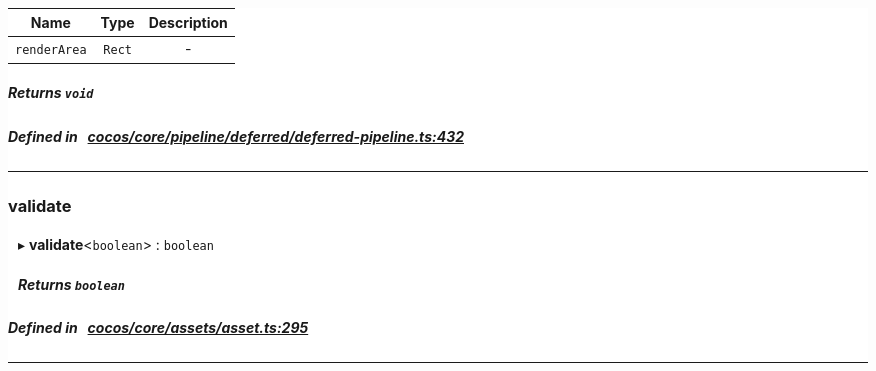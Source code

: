 | Name | Type | Description |
| :------: | :------: | :------: |
| `renderArea` | `Rect` | - |



##### Returns `void`




</div>

##### Defined in &nbsp;   [cocos/core/pipeline/deferred/deferred-pipeline.ts:432](https://github.com/cocos-creator/engine/blob/c7bf6b8a9/cocos/core/pipeline/deferred/deferred-pipeline.ts#L432)&nbsp;
___
### validate
<div style="margin-left: 10px;">

▸   **validate**<`boolean`\> : `boolean`









##### Returns `boolean`




</div>

##### Defined in &nbsp;   [cocos/core/assets/asset.ts:295](https://github.com/cocos-creator/engine/blob/c7bf6b8a9/cocos/core/assets/asset.ts#L295)&nbsp;
___




